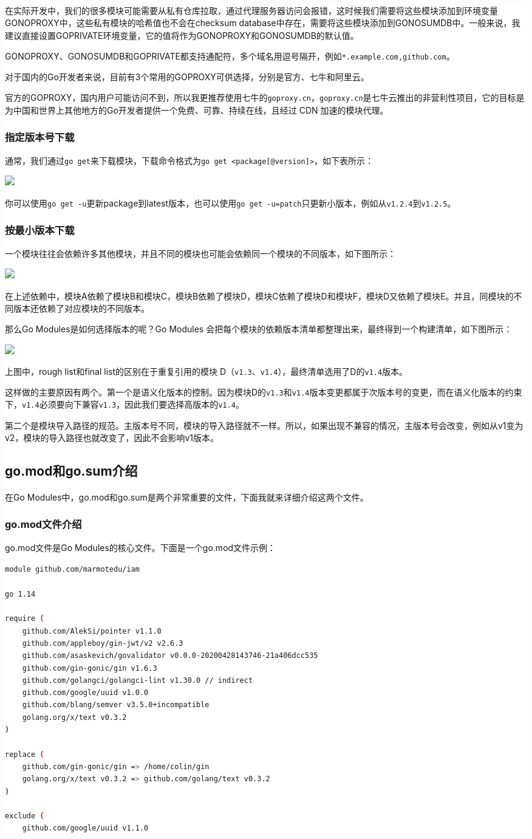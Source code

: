 在实际开发中，我们的很多模块可能需要从私有仓库拉取，通过代理服务器访问会报错，这时候我们需要将这些模块添加到环境变量GONOPROXY中，这些私有模块的哈希值也不会在checksum database中存在，需要将这些模块添加到GONOSUMDB中。一般来说，我建议直接设置GOPRIVATE环境变量，它的值将作为GONOPROXY和GONOSUMDB的默认值。

GONOPROXY、GONOSUMDB和GOPRIVATE都支持通配符，多个域名用逗号隔开，例如`*.example.com,github.com`。

对于国内的Go开发者来说，目前有3个常用的GOPROXY可供选择，分别是官方、七牛和阿里云。

官方的GOPROXY，国内用户可能访问不到，所以我更推荐使用七牛的`goproxy.cn`，`goproxy.cn`是七牛云推出的非营利性项目，它的目标是为中国和世界上其他地方的Go开发者提供一个免费、可靠、持续在线，且经过 CDN 加速的模块代理。

### 指定版本号下载

通常，我们通过`go get`来下载模块，下载命令格式为`go get <package[@version]>`，如下表所示：

![](https://static001.geekbang.org/resource/image/63/92/63fbbf7cf8b67af85aa4e7ce76a99392.jpg?wh=2248x2048)

你可以使用`go get -u`更新package到latest版本，也可以使用`go get -u=patch`只更新小版本，例如从`v1.2.4`到`v1.2.5`。

### 按最小版本下载

一个模块往往会依赖许多其他模块，并且不同的模块也可能会依赖同一个模块的不同版本，如下图所示：

![](https://static001.geekbang.org/resource/image/00/46/00794e3487e63d9d3302bfe977af6d46.jpg?wh=2248x1212)

在上述依赖中，模块A依赖了模块B和模块C，模块B依赖了模块D，模块C依赖了模块D和模块F，模块D又依赖了模块E。并且，同模块的不同版本还依赖了对应模块的不同版本。

那么Go Modules是如何选择版本的呢？Go Modules 会把每个模块的依赖版本清单都整理出来，最终得到一个构建清单，如下图所示：

![](https://static001.geekbang.org/resource/image/4f/f2/4f83ffe8125d75764c5f8069a73966f2.jpg?wh=2248x1148)

上图中，rough list和final list的区别在于重复引用的模块 D（`v1.3`、`v1.4`），最终清单选用了D的`v1.4`版本。

这样做的主要原因有两个。第一个是语义化版本的控制。因为模块D的`v1.3`和`v1.4`版本变更都属于次版本号的变更，而在语义化版本的约束下，`v1.4`必须要向下兼容`v1.3`，因此我们要选择高版本的`v1.4`。

第二个是模块导入路径的规范。主版本号不同，模块的导入路径就不一样。所以，如果出现不兼容的情况，主版本号会改变，例如从v1变为v2，模块的导入路径也就改变了，因此不会影响v1版本。

## go.mod和go.sum介绍

在Go Modules中，go.mod和go.sum是两个非常重要的文件，下面我就来详细介绍这两个文件。

### go.mod文件介绍

go.mod文件是Go Modules的核心文件。下面是一个go.mod文件示例：

```bash
module github.com/marmotedu/iam

go 1.14

require (
	github.com/AlekSi/pointer v1.1.0
	github.com/appleboy/gin-jwt/v2 v2.6.3
	github.com/asaskevich/govalidator v0.0.0-20200428143746-21a406dcc535
	github.com/gin-gonic/gin v1.6.3
	github.com/golangci/golangci-lint v1.30.0 // indirect
	github.com/google/uuid v1.0.0
    github.com/blang/semver v3.5.0+incompatible
    golang.org/x/text v0.3.2
)

replace (
    github.com/gin-gonic/gin => /home/colin/gin
    golang.org/x/text v0.3.2 => github.com/golang/text v0.3.2
)

exclude (
    github.com/google/uuid v1.1.0
```